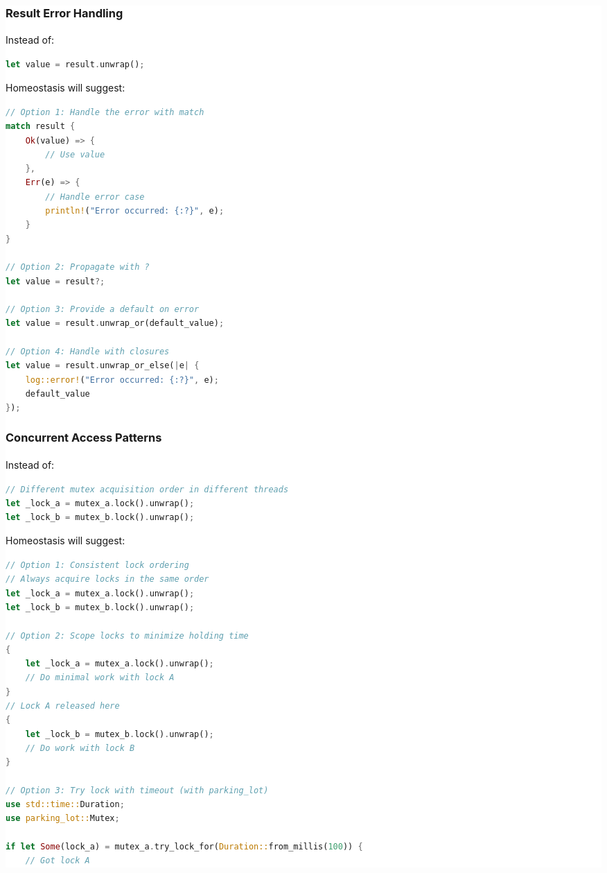 ### Result Error Handling

Instead of:
```rust
let value = result.unwrap();
```

Homeostasis will suggest:
```rust
// Option 1: Handle the error with match
match result {
    Ok(value) => {
        // Use value
    },
    Err(e) => {
        // Handle error case
        println!("Error occurred: {:?}", e);
    }
}

// Option 2: Propagate with ?
let value = result?;

// Option 3: Provide a default on error
let value = result.unwrap_or(default_value);

// Option 4: Handle with closures
let value = result.unwrap_or_else(|e| {
    log::error!("Error occurred: {:?}", e);
    default_value
});
```

### Concurrent Access Patterns

Instead of:
```rust
// Different mutex acquisition order in different threads
let _lock_a = mutex_a.lock().unwrap();
let _lock_b = mutex_b.lock().unwrap();
```

Homeostasis will suggest:
```rust
// Option 1: Consistent lock ordering
// Always acquire locks in the same order
let _lock_a = mutex_a.lock().unwrap();
let _lock_b = mutex_b.lock().unwrap();

// Option 2: Scope locks to minimize holding time
{
    let _lock_a = mutex_a.lock().unwrap();
    // Do minimal work with lock A
}
// Lock A released here
{
    let _lock_b = mutex_b.lock().unwrap();
    // Do work with lock B
}

// Option 3: Try lock with timeout (with parking_lot)
use std::time::Duration;
use parking_lot::Mutex;

if let Some(lock_a) = mutex_a.try_lock_for(Duration::from_millis(100)) {
    // Got lock A
```